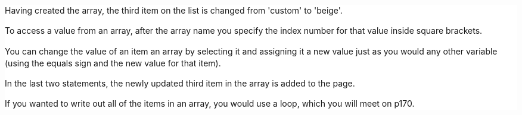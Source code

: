 Having created the array, the 
third item on the list is changed 
from 'custom' to 'beige'. 

To access a value from an array, 
after the array name you specify 
the index number for that value 
inside square brackets. 

You can change the value of an 
item an array by selecting it and 
assigning it a new value just as 
you would any other variable 
(using the equals sign and the 
new value for that item). 

In the last two statements, the 
newly updated third item in the 
array is added to the page. 

If you wanted to write out all of 
the items in an array, you would 
use a loop, which you will meet 
on p170. 


